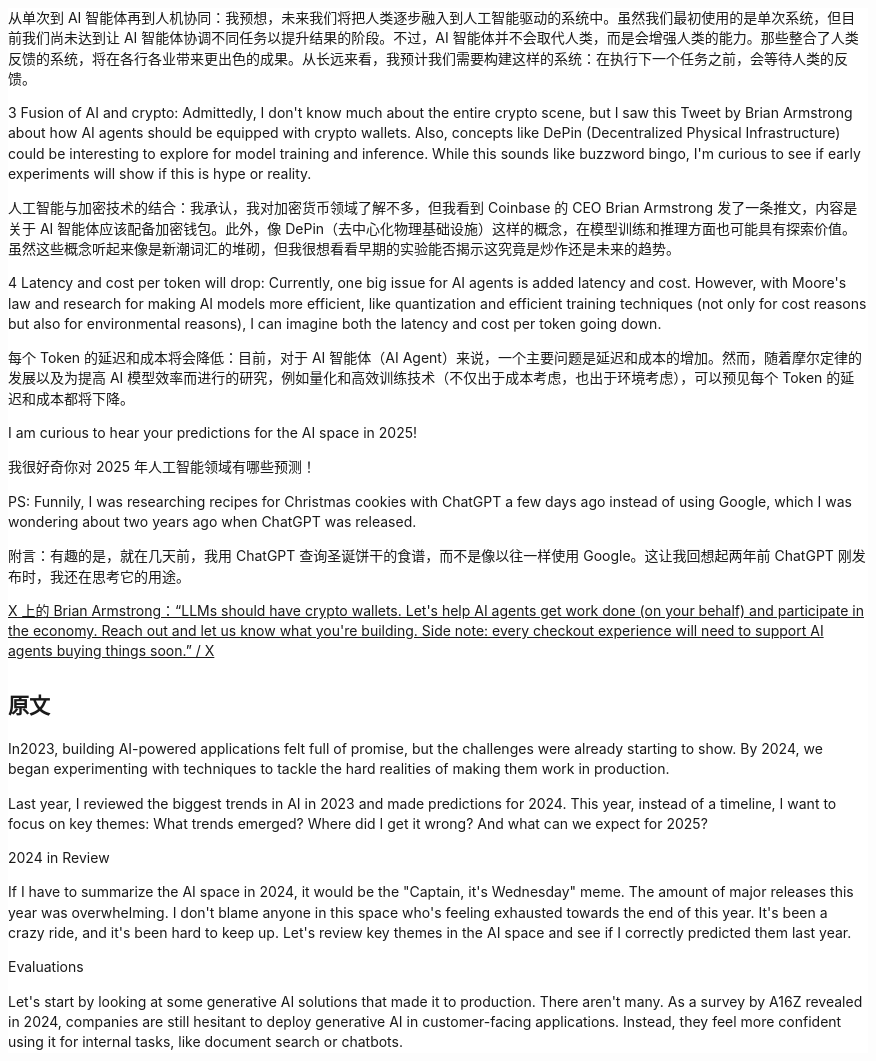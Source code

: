从单次到 AI 智能体再到人机协同：我预想，未来我们将把人类逐步融入到人工智能驱动的系统中。虽然我们最初使用的是单次系统，但目前我们尚未达到让 AI 智能体协调不同任务以提升结果的阶段。不过，AI 智能体并不会取代人类，而是会增强人类的能力。那些整合了人类反馈的系统，将在各行各业带来更出色的成果。从长远来看，我预计我们需要构建这样的系统：在执行下一个任务之前，会等待人类的反馈。

3 Fusion of AI and crypto: Admittedly, I don't know much about the entire crypto scene, but I saw this Tweet by Brian Armstrong about how AI agents should be equipped with crypto wallets. Also, concepts like DePin (Decentralized Physical Infrastructure) could be interesting to explore for model training and inference. While this sounds like buzzword bingo, I'm curious to see if early experiments will show if this is hype or reality.

人工智能与加密技术的结合：我承认，我对加密货币领域了解不多，但我看到 Coinbase 的 CEO Brian Armstrong 发了一条推文，内容是关于 AI 智能体应该配备加密钱包。此外，像 DePin（去中心化物理基础设施）这样的概念，在模型训练和推理方面也可能具有探索价值。虽然这些概念听起来像是新潮词汇的堆砌，但我很想看看早期的实验能否揭示这究竟是炒作还是未来的趋势。

4 Latency and cost per token will drop: Currently, one big issue for AI agents is added latency and cost. However, with Moore's law and research for making AI models more efficient, like quantization and efficient training techniques (not only for cost reasons but also for environmental reasons), I can imagine both the latency and cost per token going down.

每个 Token 的延迟和成本将会降低：目前，对于 AI 智能体（AI Agent）来说，一个主要问题是延迟和成本的增加。然而，随着摩尔定律的发展以及为提高 AI 模型效率而进行的研究，例如量化和高效训练技术（不仅出于成本考虑，也出于环境考虑），可以预见每个 Token 的延迟和成本都将下降。

I am curious to hear your predictions for the AI space in 2025!

我很好奇你对 2025 年人工智能领域有哪些预测！

PS: Funnily, I was researching recipes for Christmas cookies with ChatGPT a few days ago instead of using Google, which I was wondering about two years ago when ChatGPT was released.

附言：有趣的是，就在几天前，我用 ChatGPT 查询圣诞饼干的食谱，而不是像以往一样使用 Google。这让我回想起两年前 ChatGPT 刚发布时，我还在思考它的用途。

[X 上的 Brian Armstrong：“LLMs should have crypto wallets. Let's help AI agents get work done (on your behalf) and participate in the economy. Reach out and let us know what you're building. Side note: every checkout experience will need to support AI agents buying things soon.” / X](https://x.com/brian_armstrong/status/1824547713012080806)

## 原文

In2023, building AI-powered applications felt full of promise, but the challenges were already starting to show. By 2024, we began experimenting with techniques to tackle the hard realities of making them work in production.

Last year, I reviewed the biggest trends in AI in 2023 and made predictions for 2024. This year, instead of a timeline, I want to focus on key themes: What trends emerged? Where did I get it wrong? And what can we expect for 2025?

2024 in Review

If I have to summarize the AI space in 2024, it would be the "Captain, it's Wednesday" meme. The amount of major releases this year was overwhelming. I don't blame anyone in this space who's feeling exhausted towards the end of this year. It's been a crazy ride, and it's been hard to keep up. Let's review key themes in the AI space and see if I correctly predicted them last year.

Evaluations

Let's start by looking at some generative AI solutions that made it to production. There aren't many. As a survey by A16Z revealed in 2024, companies are still hesitant to deploy generative AI in customer-facing applications. Instead, they feel more confident using it for internal tasks, like document search or chatbots.
